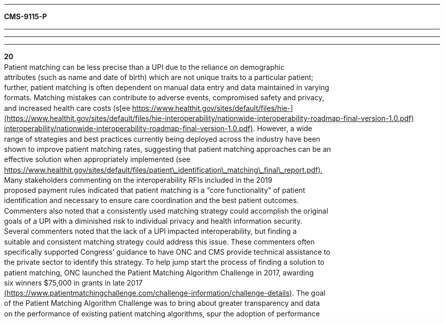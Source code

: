 -----

<span id="20"></span>**CMS-9115-P**  
****  
****  
****  
**20**  
Patient matching can be less precise than a UPI due to the reliance on
demographic  
attributes (such as name and date of birth) which are not unique traits
to a particular patient;  
further, patient matching is often dependent on manual data entry and
data maintained in varying  
formats. Matching mistakes can contribute to adverse events, compromised
safety and privacy,  
and increased health care costs (s[ee
https://www.healthit.gov/sites/default/files/hie-](https://www.healthit.gov/sites/default/files/hie-interoperability/nationwide-interoperability-roadmap-final-version-1.0.pdf)  
[interoperability/nationwide-interoperability-roadmap-final-version-1.0.pdf)](https://www.healthit.gov/sites/default/files/hie-interoperability/nationwide-interoperability-roadmap-final-version-1.0.pdf).
However, a wide  
range of strategies and best practices currently being deployed across
the industry have been  
shown to improve patient matching rates, suggesting that patient
matching approaches can be an  
effective solution when appropriately implemented
(see  
[https://www.healthit.gov/sites/default/files/patient\_identification\_matching\_final\_report.pdf).](https://www.healthit.gov/sites/default/files/patient_identification_matching_final_report.pdf)  
Many stakeholders commenting on the interoperability RFIs included in
the 2019  
proposed payment rules indicated that patient matching is a “core
functionality” of patient  
identification and necessary to ensure care coordination and the best
patient outcomes.  
Commenters also noted that a consistently used matching strategy could
accomplish the original  
goals of a UPI with a diminished risk to individual privacy and health
information security.  
Several commenters noted that the lack of a UPI impacted
interoperability, but finding a  
suitable and consistent matching strategy could address this issue.
These commenters often  
specifically supported Congress’ guidance to have ONC and CMS provide
technical assistance to  
the private sector to identify this strategy. To help jump start the
process of finding a solution to  
patient matching, ONC launched the Patient Matching Algorithm Challenge
in 2017, awarding  
six winners $75,000 in grants in late
2017  
[(https://www.patientmatchingchallenge.com/challenge-information/challenge-details)](https://www.patientmatchingchallenge.com/challenge-information/challenge-details).
The goal  
of the Patient Matching Algorithm Challenge was to bring about greater
transparency and data  
on the performance of existing patient matching algorithms, spur the
adoption of performance  
